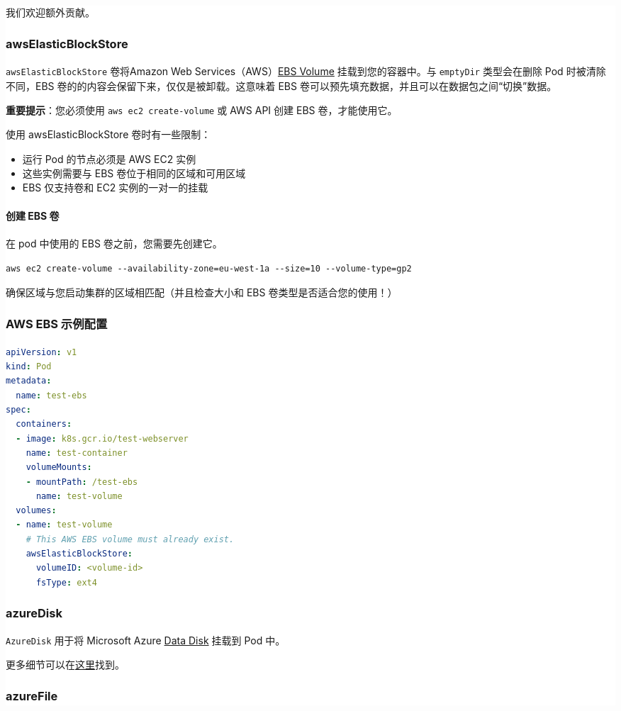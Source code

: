 
我们欢迎额外贡献。

### awsElasticBlockStore

`awsElasticBlockStore` 卷将Amazon Web Services（AWS）[EBS Volume](http://aws.amazon.com/ebs/) 挂载到您的容器中。与 `emptyDir` 类型会在删除 Pod 时被清除不同，EBS 卷的的内容会保留下来，仅仅是被卸载。这意味着 EBS 卷可以预先填充数据，并且可以在数据包之间“切换”数据。

**重要提示**：您必须使用 `aws ec2 create-volume` 或 AWS API 创建 EBS 卷，才能使用它。

使用 awsElasticBlockStore 卷时有一些限制：

- 运行 Pod 的节点必须是 AWS EC2 实例
- 这些实例需要与 EBS 卷位于相同的区域和可用区域
- EBS 仅支持卷和 EC2 实例的一对一的挂载

#### 创建 EBS 卷

在 pod 中使用的 EBS 卷之前，您需要先创建它。

```shell
aws ec2 create-volume --availability-zone=eu-west-1a --size=10 --volume-type=gp2
```

确保区域与您启动集群的区域相匹配（并且检查大小和 EBS 卷类型是否适合您的使用！）

### AWS EBS 示例配置

```yaml
apiVersion: v1
kind: Pod
metadata:
  name: test-ebs
spec:
  containers:
  - image: k8s.gcr.io/test-webserver
    name: test-container
    volumeMounts:
    - mountPath: /test-ebs
      name: test-volume
  volumes:
  - name: test-volume
    # This AWS EBS volume must already exist.
    awsElasticBlockStore:
      volumeID: <volume-id>
      fsType: ext4
```

### azureDisk

`AzureDisk` 用于将 Microsoft Azure [Data Disk](https://azure.microsoft.com/zh-cn/documentation/articles/virtual-machines-linux-about-disks-vhds) 挂载到 Pod 中。

更多细节可以在[这里](https://github.com/kubernetes/examples/tree/master/staging/volumes/azure_disk/README.md)找到。

### azureFile
